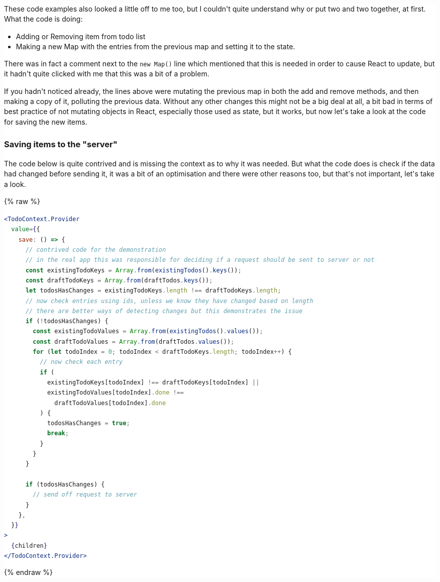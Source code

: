 These code examples also looked a little off to me too, but I couldn't quite understand why or put two and two together, at first. What the code is doing:

- Adding or Removing item from todo list
- Making a new Map with the entries from the previous map and setting it to the state.

There was in fact a comment next to the `new Map()` line which mentioned that this is needed in order to cause React to update, but it hadn't quite clicked with me that this was a bit of a problem.

If you hadn't noticed already, the lines above were mutating the previous map in both the add and remove methods, and then making a copy of it, polluting the previous data. Without any other changes this might not be a big deal at all, a bit bad in terms of best practice of not mutating objects in React, especially those used as state, but it works, but now let's take a look at the code for saving the new items.

### Saving items to the "server"

The code below is quite contrived and is missing the context as to why it was needed. But what the code does is check if the data had changed before sending it, it was a bit of an optimisation and there were other reasons too, but that's not important, let's take a look.

{% raw %}

```jsx
<TodoContext.Provider
  value={{
    save: () => {
      // contrived code for the demonstration
      // in the real app this was responsible for deciding if a request should be sent to server or not
      const existingTodoKeys = Array.from(existingTodos().keys());
      const draftTodoKeys = Array.from(draftTodos.keys());
      let todosHasChanges = existingTodoKeys.length !== draftTodoKeys.length;
      // now check entries using ids, unless we know they have changed based on length
      // there are better ways of detecting changes but this demonstrates the issue
      if (!todosHasChanges) {
        const existingTodoValues = Array.from(existingTodos().values());
        const draftTodoValues = Array.from(draftTodos.values());
        for (let todoIndex = 0; todoIndex < draftTodoKeys.length; todoIndex++) {
          // now check each entry
          if (
            existingTodoKeys[todoIndex] !== draftTodoKeys[todoIndex] ||
            existingTodoValues[todoIndex].done !==
              draftTodoValues[todoIndex].done
          ) {
            todosHasChanges = true;
            break;
          }
        }
      }

      if (todosHasChanges) {
        // send off request to server
      }
    },
  }}
>
  {children}
</TodoContext.Provider>
```

{% endraw %}
